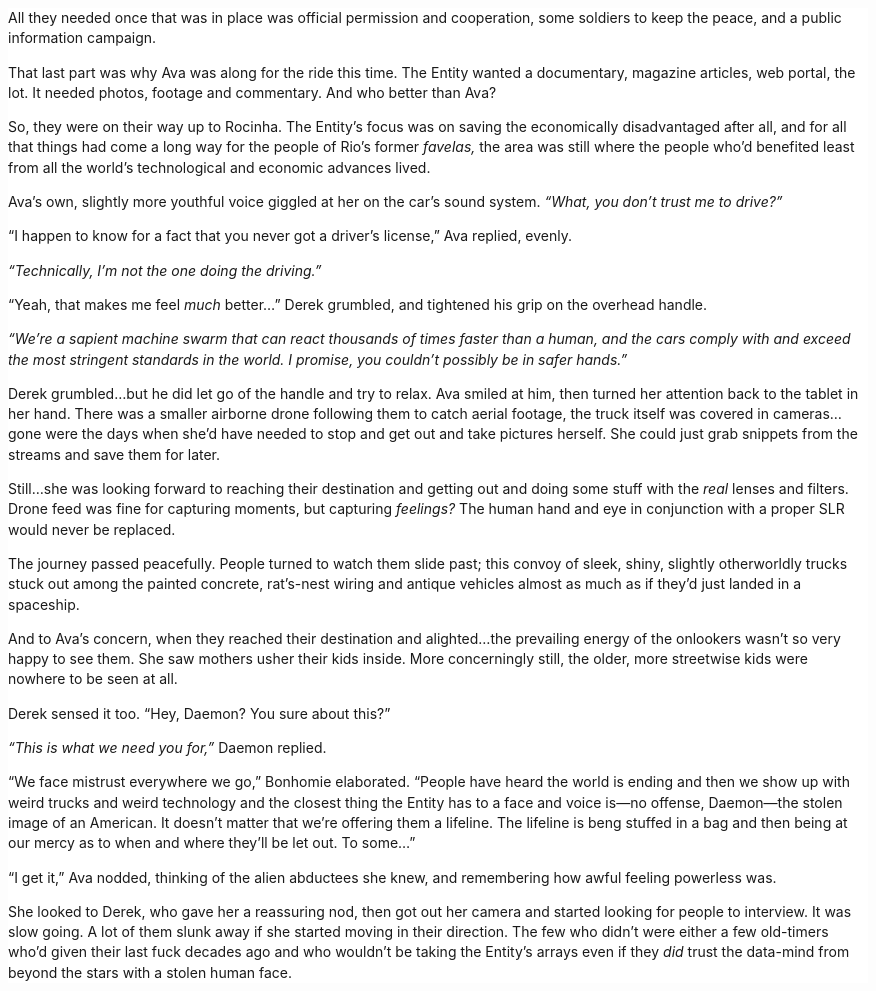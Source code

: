 All they needed once that was in place was official permission and cooperation, some soldiers to keep the peace, and a public information campaign.

That last part was why Ava was along for the ride this time. The Entity wanted a documentary, magazine articles, web portal, the lot. It needed photos, footage and commentary. And who better than Ava?

So, they were on their way up to Rocinha. The Entity’s focus was on saving the economically disadvantaged after all, and for all that things had come a long way for the people of Rio’s former *favelas,* the area was still where the people who’d benefited least from all the world’s technological and economic advances lived.

Ava’s own, slightly more youthful voice giggled at her on the car’s sound system. *“What, you don’t trust me to drive?”*

“I happen to know for a fact that you never got a driver’s license,” Ava replied, evenly.

*“Technically, I’m not the one doing the driving.”*

“Yeah, that makes me feel *much* better…” Derek grumbled, and tightened his grip on the overhead handle.

*“We’re a sapient machine swarm that can react thousands of times faster than a human, and the cars comply with and exceed the most stringent standards in the world. I promise, you couldn’t possibly be in safer hands.”*

Derek grumbled…but he did let go of the handle and try to relax. Ava smiled at him, then turned her attention back to the tablet in her hand. There was a smaller airborne drone following them to catch aerial footage, the truck itself was covered in cameras…gone were the days when she’d have needed to stop and get out and take pictures herself. She could just grab snippets from the streams and save them for later.

Still…she was looking forward to reaching their destination and getting out and doing some stuff with the *real* lenses and filters. Drone feed was fine for capturing moments, but capturing *feelings?* The human hand and eye in conjunction with a proper SLR would never be replaced.

The journey passed peacefully. People turned to watch them slide past; this convoy of sleek, shiny, slightly otherworldly trucks stuck out among the painted concrete, rat’s-nest wiring and antique vehicles almost as much as if they’d just landed in a spaceship.

And to Ava’s concern, when they reached their destination and alighted…the prevailing energy of the onlookers wasn’t so very happy to see them. She saw mothers usher their kids inside. More concerningly still, the older, more streetwise kids were nowhere to be seen at all.

Derek sensed it too. “Hey, Daemon? You sure about this?”

*“This is what we need you for,”* Daemon replied. 

“We face mistrust everywhere we go,” Bonhomie elaborated. “People have heard the world is ending and then we show up with weird trucks and weird technology and the closest thing the Entity has to a face and voice is—no offense, Daemon—the stolen image of an American. It doesn’t matter that we’re offering them a lifeline. The lifeline is beng stuffed in a bag and then being at our mercy as to when and where they’ll be let out. To some…”

“I get it,” Ava nodded, thinking of the alien abductees she knew, and remembering how awful feeling powerless was. 

She looked to Derek, who gave her a reassuring nod, then got out her camera and started looking for people to interview. It was slow going. A lot of them slunk away if she started moving in their direction. The few who didn’t were either a few old-timers who’d given their last fuck decades ago and who wouldn’t be taking the Entity’s arrays even if they *did* trust the data-mind from beyond the stars with a stolen human face.
